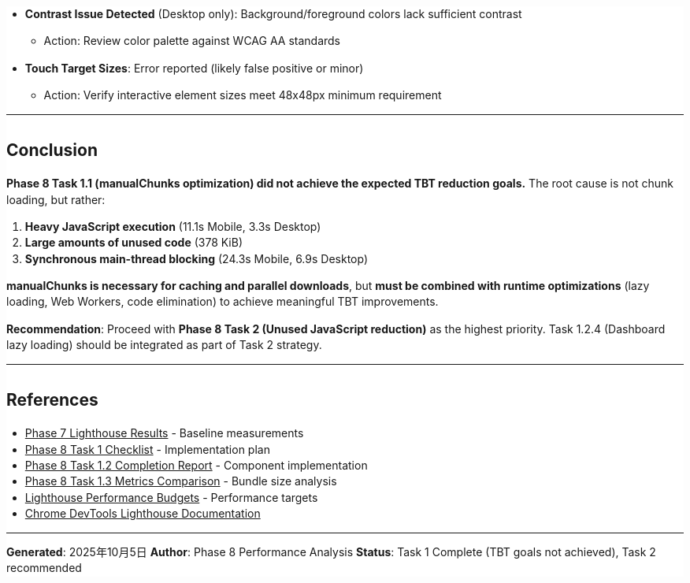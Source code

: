 - **Contrast Issue Detected** (Desktop only):
  Background/foreground colors lack sufficient contrast
  - Action: Review color palette against WCAG AA standards

- **Touch Target Sizes**: Error reported (likely false positive or minor)
  - Action: Verify interactive element sizes meet 48x48px minimum requirement

---

## Conclusion

**Phase 8 Task 1.1 (manualChunks optimization) did not achieve the expected TBT reduction goals.**
The root cause is not chunk loading, but rather:

1. **Heavy JavaScript execution** (11.1s Mobile, 3.3s Desktop)
2. **Large amounts of unused code** (378 KiB)
3. **Synchronous main-thread blocking** (24.3s Mobile, 6.9s Desktop)

**manualChunks is necessary for caching and parallel downloads**, but **must be combined with
runtime optimizations** (lazy loading, Web Workers, code elimination) to achieve meaningful TBT
improvements.

**Recommendation**: Proceed with **Phase 8 Task 2 (Unused JavaScript reduction)** as the highest
priority. Task 1.2.4 (Dashboard lazy loading) should be integrated as part of Task 2 strategy.

---

## References

- [Phase 7 Lighthouse Results](./PHASE7_LIGHTHOUSE_RESULTS.md) - Baseline measurements
- [Phase 8 Task 1 Checklist](./PHASE8_TASK1_CHECKLIST.md) - Implementation plan
- [Phase 8 Task 1.2 Completion Report](./PHASE8_TASK1.2_COMPLETION.md) - Component implementation
- [Phase 8 Task 1.3 Metrics Comparison](./PHASE8_TASK1.3_METRICS_COMPARISON.md) - Bundle size analysis
- [Lighthouse Performance Budgets](../lighthouse-budgets.json) - Performance targets
- [Chrome DevTools Lighthouse Documentation](https://developer.chrome.com/docs/lighthouse/overview/)

---

**Generated**: 2025年10月5日
**Author**: Phase 8 Performance Analysis
**Status**: Task 1 Complete (TBT goals not achieved), Task 2 recommended
